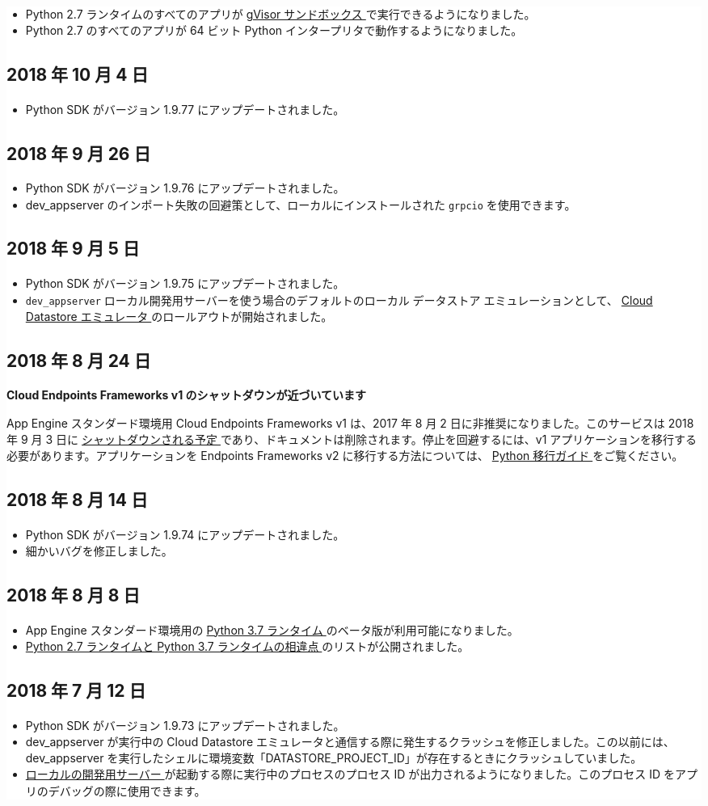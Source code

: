   * Python 2.7 ランタイムのすべてのアプリが [ gVisor サンドボックス ](https://github.com/google/gvisor) で実行できるようになりました。 
  * Python 2.7 のすべてのアプリが 64 ビット Python インタープリタで動作するようになりました。 

##  2018 年 10 月 4 日

  * Python SDK がバージョン 1.9.77 にアップデートされました。 

##  2018 年 9 月 26 日

  * Python SDK がバージョン 1.9.76 にアップデートされました。 
  * dev_appserver のインポート失敗の回避策として、ローカルにインストールされた ` grpcio ` を使用できます。 

##  2018 年 9 月 5 日

  * Python SDK がバージョン 1.9.75 にアップデートされました。 
  * ` dev_appserver ` ローカル開発用サーバーを使う場合のデフォルトのローカル データストア エミュレーションとして、 [ Cloud Datastore エミュレータ ](https://cloud.google.com/appengine/docs/standard/python/tools/migrate-cloud-datastore-emulator?hl=ja) のロールアウトが開始されました。 

##  2018 年 8 月 24 日

**Cloud Endpoints Frameworks v1 のシャットダウンが近づいています**

App Engine スタンダード環境用 Cloud Endpoints Frameworks v1 は、2017 年 8 月 2
日に非推奨になりました。このサービスは 2018 年 9 月 3 日に [ シャットダウンされる予定
](https://cloud.google.com/appengine/docs/deprecations/endpoints-v1?hl=ja)
であり、ドキュメントは削除されます。停止を回避するには、v1 アプリケーションを移行する必要があります。アプリケーションを Endpoints
Frameworks v2 に移行する方法については、 [ Python 移行ガイド
](https://cloud.google.com/endpoints/docs/frameworks/python/migrating?hl=ja)
をご覧ください。

##  2018 年 8 月 14 日

  * Python SDK がバージョン 1.9.74 にアップデートされました。 
  * 細かいバグを修正しました。 

##  2018 年 8 月 8 日

  * App Engine スタンダード環境用の [ Python 3.7 ランタイム ](https://cloud.google.com/appengine/docs/standard/python3?hl=ja) のベータ版が利用可能になりました。 
  * [ Python 2.7 ランタイムと Python 3.7 ランタイムの相違点 ](https://cloud.google.com/appengine/docs/standard/python3/python-differences?hl=ja) のリストが公開されました。 

##  2018 年 7 月 12 日

  * Python SDK がバージョン 1.9.73 にアップデートされました。 
  * dev_appserver が実行中の Cloud Datastore エミュレータと通信する際に発生するクラッシュを修正しました。この以前には、dev_appserver を実行したシェルに環境変数「DATASTORE_PROJECT_ID」が存在するときにクラッシュしていました。 
  * [ ローカルの開発用サーバー ](https://cloud.google.com/appengine/docs/standard/go/tools/using-local-server?hl=ja) が起動する際に実行中のプロセスのプロセス ID が出力されるようになりました。このプロセス ID をアプリのデバッグの際に使用できます。 
